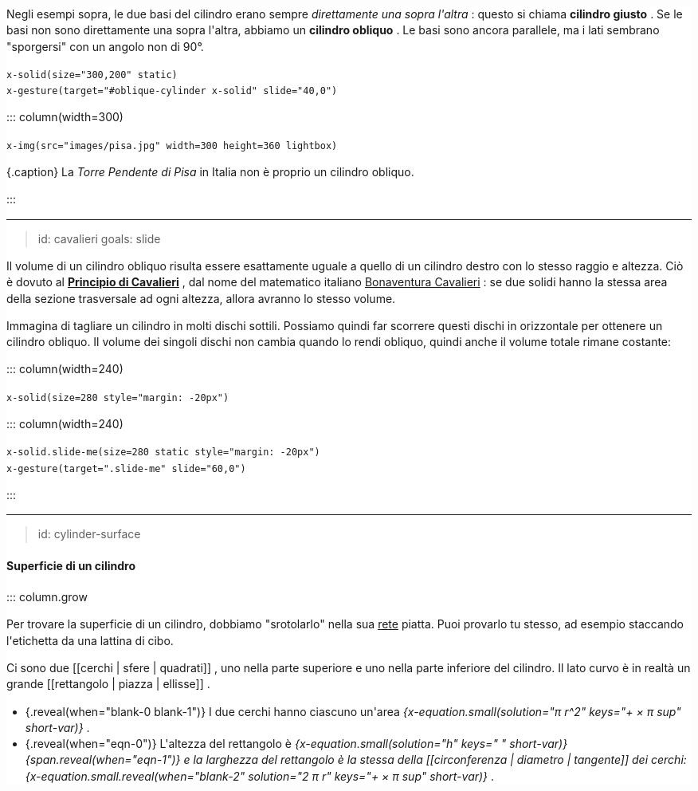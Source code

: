 Negli esempi sopra, le due basi del cilindro erano sempre _direttamente una sopra l'altra_ : questo si chiama __cilindro giusto__ . Se le basi non sono direttamente una sopra l'altra, abbiamo un __cilindro obliquo__ . Le basi sono ancora parallele, ma i lati sembrano "sporgersi" con un angolo non di 90°. 

    x-solid(size="300,200" static)
    x-gesture(target="#oblique-cylinder x-solid" slide="40,0")

::: column(width=300)

    x-img(src="images/pisa.jpg" width=300 height=360 lightbox)

{.caption} La _Torre Pendente di Pisa_ in Italia non è proprio un cilindro obliquo. 

:::

---
> id: cavalieri
> goals: slide

Il volume di un cilindro obliquo risulta essere esattamente uguale a quello di un cilindro destro con lo stesso raggio e altezza. Ciò è dovuto al [__Principio di Cavalieri__](gloss:cavalieri) , dal nome del matematico italiano [Bonaventura Cavalieri](bio:cavalieri) : se due solidi hanno la stessa area della sezione trasversale ad ogni altezza, allora avranno lo stesso volume. 

Immagina di tagliare un cilindro in molti dischi sottili. Possiamo quindi far scorrere questi dischi in orizzontale per ottenere un cilindro obliquo. Il volume dei singoli dischi non cambia quando lo rendi obliquo, quindi anche il volume totale rimane costante: 

::: column(width=240)

    x-solid(size=280 style="margin: -20px")

::: column(width=240)

    x-solid.slide-me(size=280 static style="margin: -20px")
    x-gesture(target=".slide-me" slide="60,0")

:::

    

---
> id: cylinder-surface

#### Superficie di un cilindro 

::: column.grow

Per trovare la superficie di un cilindro, dobbiamo "srotolarlo" nella sua [rete](gloss:net) piatta. Puoi provarlo tu stesso, ad esempio staccando l'etichetta da una lattina di cibo. 

Ci sono due [[cerchi | sfere | quadrati]] , uno nella parte superiore e uno nella parte inferiore del cilindro. Il lato curvo è in realtà un grande [[rettangolo | piazza | ellisse]] . 

* {.reveal(when="blank-0 blank-1")} I due cerchi hanno ciascuno un'area _{x-equation.small(solution="π r^2" keys="+ × π sup" short-var)}_ .
* {.reveal(when="eqn-0")} L'altezza del rettangolo è _{x-equation.small(solution="h" keys=" " short-var)}_ _{span.reveal(when="eqn-1")} e la larghezza del rettangolo è la stessa della [[circonferenza | diametro | tangente]] dei cerchi:_ _{x-equation.small.reveal(when="blank-2" solution="2 π r" keys="+ × π sup" short-var)}_ . 
